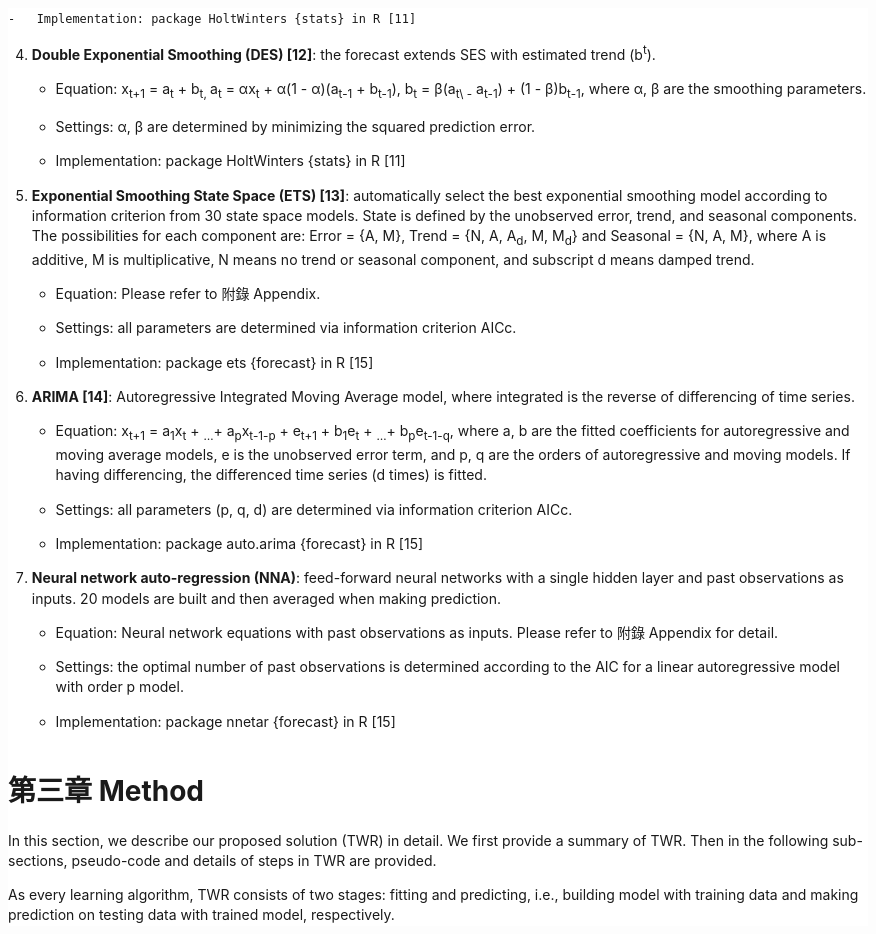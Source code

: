     -   Implementation: package HoltWinters {stats} in R [11]

4.  **Double Exponential Smoothing (DES) [12]**: the forecast extends SES with estimated trend (b<sup>t</sup>).

    -   Equation: x<sub>t+1</sub> = a<sub>t</sub> + b<sub>t,
        </sub>a<sub>t</sub> = αx<sub>t</sub> + α(1 - α)(a<sub>t-1</sub> + b<sub>t-1</sub>),
        b<sub>t</sub> = β(a<sub>t\\ -</sub> a<sub>t-1</sub>) + (1 - β)b<sub>t-1</sub>, where α, β are the smoothing parameters.

    -   Settings: α, β are determined by minimizing the squared prediction error.

    -   Implementation: package HoltWinters {stats} in R [11]

5.  **Exponential Smoothing State Space (ETS) [13]**: automatically select the best exponential smoothing model according to information criterion from 30 state space models. State is defined by the unobserved error, trend, and seasonal components. The possibilities for each component are: Error = {A, M}, Trend = {N, A, A<sub>d</sub>, M, M<sub>d</sub>} and Seasonal = {N, A, M}, where A is additive, M is multiplicative, N means no trend or seasonal component, and subscript d means damped trend.

    -   Equation: Please refer to <span id="OLE_LINK10" class="anchor"><span id="OLE_LINK11" class="anchor"></span></span>附錄 Appendix.

    -   Settings: all parameters are determined via information criterion AICc.

    -   Implementation: package ets {forecast} in R [15]

6.  **ARIMA [14]**: Autoregressive Integrated Moving Average model, where integrated is the reverse of differencing of time series.

    -   Equation: x<sub>t+1</sub> = a<sub>1</sub>x<sub>t</sub> + <sub>…</sub>+ a<sub>p</sub>x<sub>t-1-p</sub> + e<sub>t+1</sub> + b<sub>1</sub>e<sub>t</sub> + <sub>…</sub>+ b<sub>p</sub>e<sub>t-1-q</sub>, where a, b are the fitted coefficients for autoregressive and moving average models, e is the unobserved error term, and p, q are the orders of autoregressive and moving models. If having differencing, the differenced time series (d times) is fitted.

    -   Settings: all parameters (p, q, d) are determined via information criterion AICc.

    -   Implementation: package auto.arima {forecast} in R [15]

7.  **Neural network auto-regression (NNA)**: feed-forward neural networks with a single hidden layer and past observations as inputs. 20 models are built and then averaged when making prediction.

    -   Equation: Neural network equations with past observations as inputs. Please refer to 附錄 Appendix for detail.

    -   Settings: the optimal number of past observations is determined according to the AIC for a linear autoregressive model with order p model.

    -   Implementation: package nnetar {forecast} in R [15]

第三章 Method
=============

In this section, we describe our proposed solution (TWR) in detail. We first provide a summary of TWR. Then in the following sub-sections, pseudo-code and details of steps in TWR are provided.

As every learning algorithm, TWR consists of two stages: fitting and predicting, i.e., building model with training data and making prediction on testing data with trained model, respectively.
